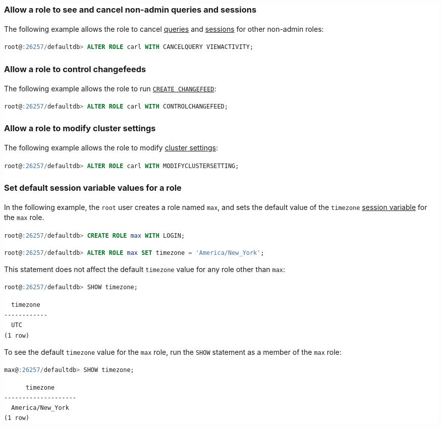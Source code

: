 ### Allow a role to see and cancel non-admin queries and sessions

The following example allows the role to cancel [queries](cancel-query.html) and [sessions](cancel-session.html) for other non-admin roles:

~~~ sql
root@:26257/defaultdb> ALTER ROLE carl WITH CANCELQUERY VIEWACTIVITY;
~~~

### Allow a role to control changefeeds

The following example allows the role to run [`CREATE CHANGEFEED`](create-changefeed.html):

~~~ sql
root@:26257/defaultdb> ALTER ROLE carl WITH CONTROLCHANGEFEED;
~~~

### Allow a role to modify cluster settings

The following example allows the role to modify [cluster settings](cluster-settings.html):

~~~ sql
root@:26257/defaultdb> ALTER ROLE carl WITH MODIFYCLUSTERSETTING;
~~~

### Set default session variable values for a role

In the following example, the `root` user creates a role named `max`, and sets the default value of the `timezone` [session variable](set-vars.html#supported-variables) for the `max` role.

~~~ sql
root@:26257/defaultdb> CREATE ROLE max WITH LOGIN;
~~~

~~~ sql
root@:26257/defaultdb> ALTER ROLE max SET timezone = 'America/New_York';
~~~

This statement does not affect the default `timezone` value for any role other than `max`:

~~~ sql
root@:26257/defaultdb> SHOW timezone;
~~~

~~~
  timezone
------------
  UTC
(1 row)
~~~

To see the default `timezone` value for the `max` role, run the `SHOW` statement as a member of the `max` role:

~~~ sql
max@:26257/defaultdb> SHOW timezone;
~~~

~~~
      timezone
--------------------
  America/New_York
(1 row)
~~~
